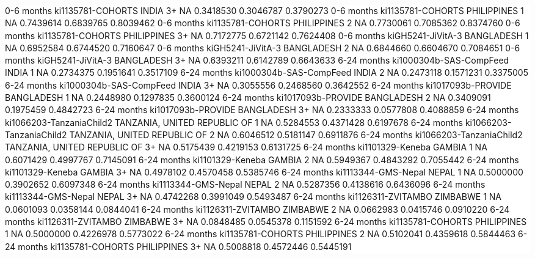 0-6 months    ki1135781-COHORTS          INDIA                          3+                   NA                0.3418530   0.3046787   0.3790273
0-6 months    ki1135781-COHORTS          PHILIPPINES                    1                    NA                0.7439614   0.6839765   0.8039462
0-6 months    ki1135781-COHORTS          PHILIPPINES                    2                    NA                0.7730061   0.7085362   0.8374760
0-6 months    ki1135781-COHORTS          PHILIPPINES                    3+                   NA                0.7172775   0.6721142   0.7624408
0-6 months    kiGH5241-JiVitA-3          BANGLADESH                     1                    NA                0.6952584   0.6744520   0.7160647
0-6 months    kiGH5241-JiVitA-3          BANGLADESH                     2                    NA                0.6844660   0.6604670   0.7084651
0-6 months    kiGH5241-JiVitA-3          BANGLADESH                     3+                   NA                0.6393211   0.6142789   0.6643633
6-24 months   ki1000304b-SAS-CompFeed    INDIA                          1                    NA                0.2734375   0.1951641   0.3517109
6-24 months   ki1000304b-SAS-CompFeed    INDIA                          2                    NA                0.2473118   0.1571231   0.3375005
6-24 months   ki1000304b-SAS-CompFeed    INDIA                          3+                   NA                0.3055556   0.2468560   0.3642552
6-24 months   ki1017093b-PROVIDE         BANGLADESH                     1                    NA                0.2448980   0.1297835   0.3600124
6-24 months   ki1017093b-PROVIDE         BANGLADESH                     2                    NA                0.3409091   0.1975459   0.4842723
6-24 months   ki1017093b-PROVIDE         BANGLADESH                     3+                   NA                0.2333333   0.0577808   0.4088859
6-24 months   ki1066203-TanzaniaChild2   TANZANIA, UNITED REPUBLIC OF   1                    NA                0.5284553   0.4371428   0.6197678
6-24 months   ki1066203-TanzaniaChild2   TANZANIA, UNITED REPUBLIC OF   2                    NA                0.6046512   0.5181147   0.6911876
6-24 months   ki1066203-TanzaniaChild2   TANZANIA, UNITED REPUBLIC OF   3+                   NA                0.5175439   0.4219153   0.6131725
6-24 months   ki1101329-Keneba           GAMBIA                         1                    NA                0.6071429   0.4997767   0.7145091
6-24 months   ki1101329-Keneba           GAMBIA                         2                    NA                0.5949367   0.4843292   0.7055442
6-24 months   ki1101329-Keneba           GAMBIA                         3+                   NA                0.4978102   0.4570458   0.5385746
6-24 months   ki1113344-GMS-Nepal        NEPAL                          1                    NA                0.5000000   0.3902652   0.6097348
6-24 months   ki1113344-GMS-Nepal        NEPAL                          2                    NA                0.5287356   0.4138616   0.6436096
6-24 months   ki1113344-GMS-Nepal        NEPAL                          3+                   NA                0.4742268   0.3991049   0.5493487
6-24 months   ki1126311-ZVITAMBO         ZIMBABWE                       1                    NA                0.0601093   0.0358144   0.0844041
6-24 months   ki1126311-ZVITAMBO         ZIMBABWE                       2                    NA                0.0662983   0.0415746   0.0910220
6-24 months   ki1126311-ZVITAMBO         ZIMBABWE                       3+                   NA                0.0848485   0.0545378   0.1151592
6-24 months   ki1135781-COHORTS          PHILIPPINES                    1                    NA                0.5000000   0.4226978   0.5773022
6-24 months   ki1135781-COHORTS          PHILIPPINES                    2                    NA                0.5102041   0.4359618   0.5844463
6-24 months   ki1135781-COHORTS          PHILIPPINES                    3+                   NA                0.5008818   0.4572446   0.5445191
